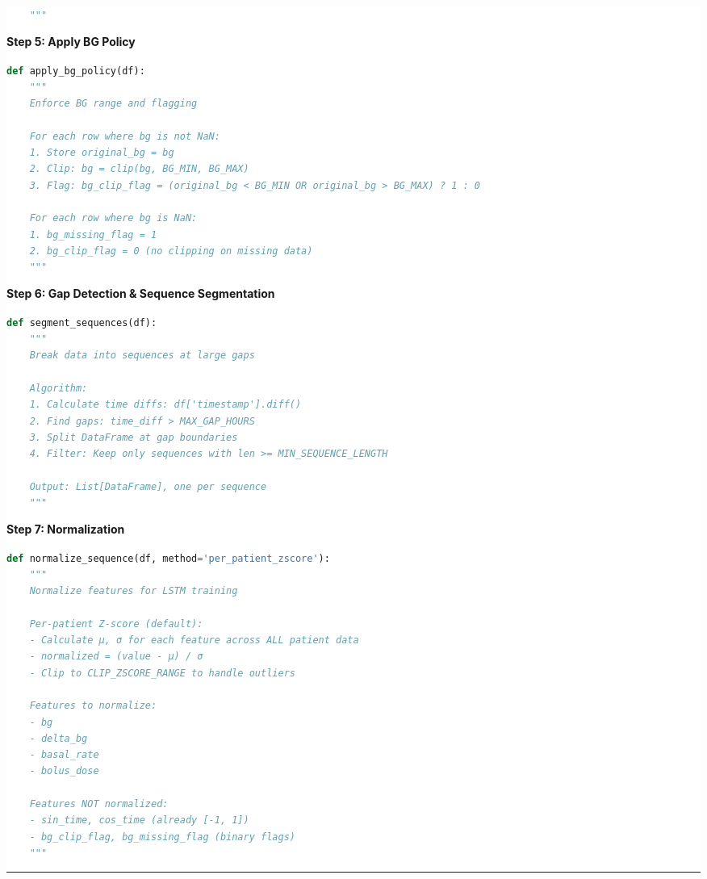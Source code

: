 ```python
    """
```

**Step 5: Apply BG Policy**

```python
def apply_bg_policy(df):
    """
    Enforce BG range and flagging

    For each row where bg is not NaN:
    1. Store original_bg = bg
    2. Clip: bg = clip(bg, BG_MIN, BG_MAX)
    3. Flag: bg_clip_flag = (original_bg < BG_MIN OR original_bg > BG_MAX) ? 1 : 0

    For each row where bg is NaN:
    1. bg_missing_flag = 1
    2. bg_clip_flag = 0 (no clipping on missing data)
    """
```

**Step 6: Gap Detection & Sequence Segmentation**

```python
def segment_sequences(df):
    """
    Break data into sequences at large gaps

    Algorithm:
    1. Calculate time diffs: df['timestamp'].diff()
    2. Find gaps: time_diff > MAX_GAP_HOURS
    3. Split DataFrame at gap boundaries
    4. Filter: Keep only sequences with len >= MIN_SEQUENCE_LENGTH

    Output: List[DataFrame], one per sequence
    """
```

**Step 7: Normalization**

```python
def normalize_sequence(df, method='per_patient_zscore'):
    """
    Normalize features for LSTM training

    Per-patient Z-score (default):
    - Calculate μ, σ for each feature across ALL patient data
    - normalized = (value - μ) / σ
    - Clip to CLIP_ZSCORE_RANGE to handle outliers

    Features to normalize:
    - bg
    - delta_bg
    - basal_rate
    - bolus_dose

    Features NOT normalized:
    - sin_time, cos_time (already [-1, 1])
    - bg_clip_flag, bg_missing_flag (binary flags)
    """
```

---